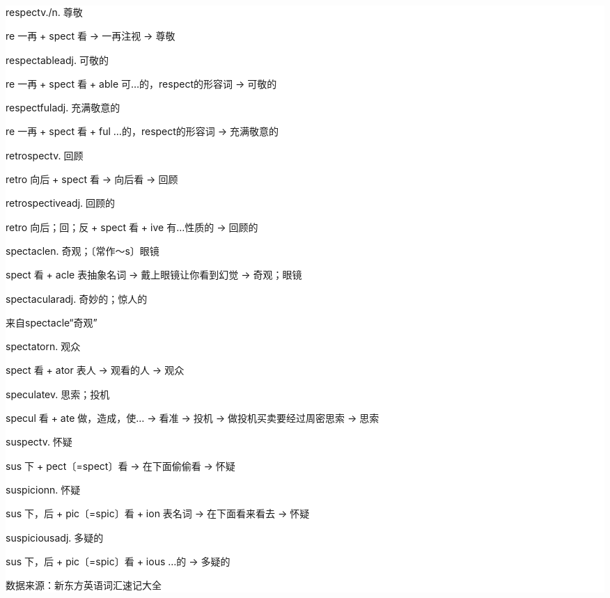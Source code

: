 respectv./n. 尊敬

re 一再 + spect 看 → 一再注视 → 尊敬

respectableadj. 可敬的

re 一再 + spect 看 + able 可…的，respect的形容词 → 可敬的

respectfuladj. 充满敬意的

re 一再 + spect 看 + ful …的，respect的形容词 → 充满敬意的

retrospectv. 回顾

retro 向后 + spect 看 → 向后看 → 回顾

retrospectiveadj. 回顾的

retro 向后；回；反 + spect 看 + ive 有…性质的 → 回顾的

spectaclen. 奇观；〔常作～s〕眼镜

spect 看 + acle 表抽象名词 → 戴上眼镜让你看到幻觉 → 奇观；眼镜

spectacularadj. 奇妙的；惊人的

来自spectacle“奇观”

spectatorn. 观众

spect 看 + ator 表人 → 观看的人 → 观众

speculatev. 思索；投机

specul 看 + ate 做，造成，使… → 看准 → 投机 → 做投机买卖要经过周密思索 → 思索

suspectv. 怀疑

sus 下 + pect〔=spect〕看 → 在下面偷偷看 → 怀疑

suspicionn. 怀疑

sus 下，后 + pic〔=spic〕看 + ion 表名词 → 在下面看来看去 → 怀疑

suspiciousadj. 多疑的

sus 下，后 + pic〔=spic〕看 + ious …的 → 多疑的

数据来源：新东方英语词汇速记大全

